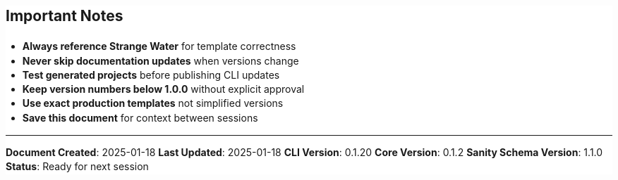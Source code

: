 
## Important Notes

- **Always reference Strange Water** for template correctness
- **Never skip documentation updates** when versions change
- **Test generated projects** before publishing CLI updates
- **Keep version numbers below 1.0.0** without explicit approval
- **Use exact production templates** not simplified versions
- **Save this document** for context between sessions

---

**Document Created**: 2025-01-18
**Last Updated**: 2025-01-18
**CLI Version**: 0.1.20
**Core Version**: 0.1.2
**Sanity Schema Version**: 1.1.0
**Status**: Ready for next session
